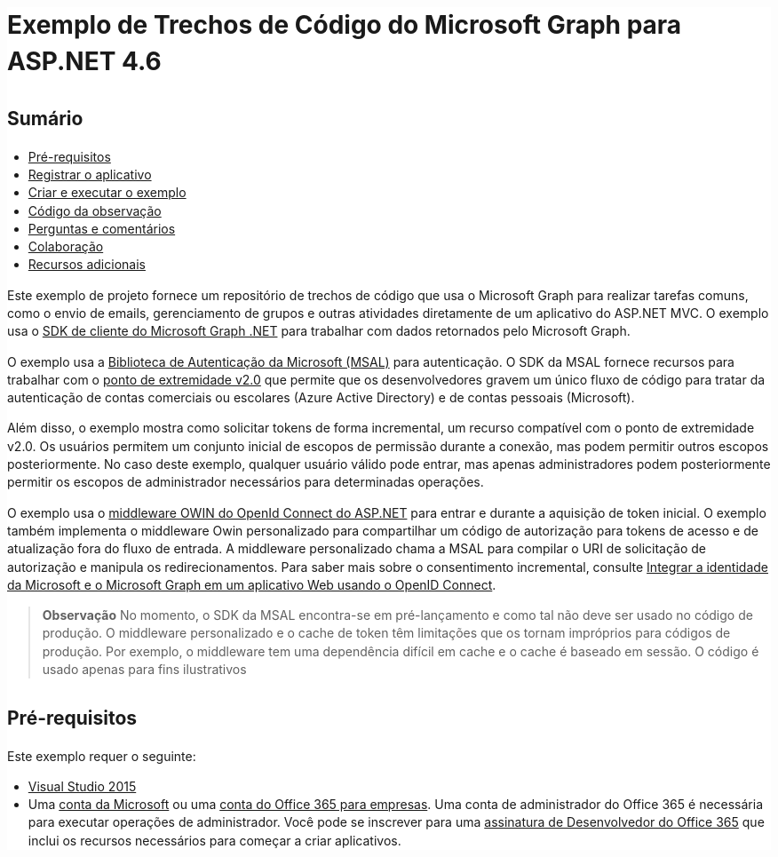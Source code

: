 # Exemplo de Trechos de Código do Microsoft Graph para ASP.NET 4.6

## Sumário

* [Pré-requisitos](#pré-requisitos)
* [Registrar o aplicativo](#registrar-o-aplicativo)
* [Criar e executar o exemplo](#criar-e-executar-o-exemplo)
* [Código da observação](#código-da-observação)
* [Perguntas e comentários](#perguntas-e-comentários)
* [Colaboração](#colaboração)
* [Recursos adicionais](#recursos-adicionais)

Este exemplo de projeto fornece um repositório de trechos de código que usa o Microsoft Graph para realizar tarefas comuns, como o envio de emails, gerenciamento de grupos e outras atividades diretamente de um aplicativo do ASP.NET MVC. O exemplo usa o [SDK de cliente do Microsoft Graph .NET](https://github.com/microsoftgraph/msgraph-sdk-dotnet) para trabalhar com dados retornados pelo Microsoft Graph. 

O exemplo usa a [Biblioteca de Autenticação da Microsoft (MSAL)](https://www.nuget.org/packages/Microsoft.Identity.Client/) para autenticação. O SDK da MSAL fornece recursos para trabalhar com o [ponto de extremidade v2.0](https://azure.microsoft.com/en-us/documentation/articles/active-directory-appmodel-v2-overview) que permite que os desenvolvedores gravem um único fluxo de código para tratar da autenticação de contas comerciais ou escolares (Azure Active Directory) e de contas pessoais (Microsoft).

Além disso, o exemplo mostra como solicitar tokens de forma incremental, um recurso compatível com o ponto de extremidade v2.0. Os usuários permitem um conjunto inicial de escopos de permissão durante a conexão, mas podem permitir outros escopos posteriormente. No caso deste exemplo, qualquer usuário válido pode entrar, mas apenas administradores podem posteriormente permitir os escopos de administrador necessários para determinadas operações.

O exemplo usa o [middleware OWIN do OpenId Connect do ASP.NET](https://www.nuget.org/packages/Microsoft.Owin.Security.OpenIdConnect/) para entrar e durante a aquisição de token inicial. O exemplo também implementa o middleware Owin personalizado para compartilhar um código de autorização para tokens de acesso e de atualização fora do fluxo de entrada. A middleware personalizado chama a MSAL para compilar o URI de solicitação de autorização e manipula os redirecionamentos. Para saber mais sobre o consentimento incremental, consulte [Integrar a identidade da Microsoft e o Microsoft Graph em um aplicativo Web usando o OpenID Connect](https://github.com/Azure-Samples/active-directory-dotnet-webapp-openidconnect-v2).

 > **Observação** No momento, o SDK da MSAL encontra-se em pré-lançamento e como tal não deve ser usado no código de produção. O middleware personalizado e o cache de token têm limitações que os tornam impróprios para códigos de produção. Por exemplo, o middleware tem uma dependência difícil em cache e o cache é baseado em sessão. O código é usado apenas para fins ilustrativos

## Pré-requisitos

Este exemplo requer o seguinte:  

  * [Visual Studio 2015](https://www.visualstudio.com/en-us/downloads) 
  * Uma [conta da Microsoft](https://www.outlook.com) ou uma [conta do Office 365 para empresas](https://msdn.microsoft.com/en-us/office/office365/howto/setup-development-environment#bk_Office365Account). Uma conta de administrador do Office 365 é necessária para executar operações de administrador. Você pode se inscrever para uma [assinatura de Desenvolvedor do Office 365](https://msdn.microsoft.com/en-us/office/office365/howto/setup-development-environment#bk_Office365Account) que inclui os recursos necessários para começar a criar aplicativos.
